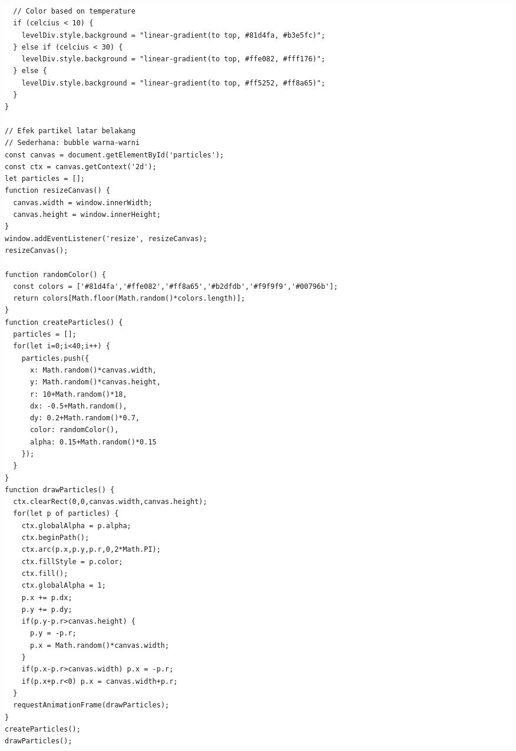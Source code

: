       // Color based on temperature
      if (celcius < 10) {
        levelDiv.style.background = "linear-gradient(to top, #81d4fa, #b3e5fc)";
      } else if (celcius < 30) {
        levelDiv.style.background = "linear-gradient(to top, #ffe082, #fff176)";
      } else {
        levelDiv.style.background = "linear-gradient(to top, #ff5252, #ff8a65)";
      }
    }

    // Efek partikel latar belakang
    // Sederhana: bubble warna-warni
    const canvas = document.getElementById('particles');
    const ctx = canvas.getContext('2d');
    let particles = [];
    function resizeCanvas() {
      canvas.width = window.innerWidth;
      canvas.height = window.innerHeight;
    }
    window.addEventListener('resize', resizeCanvas);
    resizeCanvas();

    function randomColor() {
      const colors = ['#81d4fa','#ffe082','#ff8a65','#b2dfdb','#f9f9f9','#00796b'];
      return colors[Math.floor(Math.random()*colors.length)];
    }
    function createParticles() {
      particles = [];
      for(let i=0;i<40;i++) {
        particles.push({
          x: Math.random()*canvas.width,
          y: Math.random()*canvas.height,
          r: 10+Math.random()*18,
          dx: -0.5+Math.random(),
          dy: 0.2+Math.random()*0.7,
          color: randomColor(),
          alpha: 0.15+Math.random()*0.15
        });
      }
    }
    function drawParticles() {
      ctx.clearRect(0,0,canvas.width,canvas.height);
      for(let p of particles) {
        ctx.globalAlpha = p.alpha;
        ctx.beginPath();
        ctx.arc(p.x,p.y,p.r,0,2*Math.PI);
        ctx.fillStyle = p.color;
        ctx.fill();
        ctx.globalAlpha = 1;
        p.x += p.dx;
        p.y += p.dy;
        if(p.y-p.r>canvas.height) {
          p.y = -p.r;
          p.x = Math.random()*canvas.width;
        }
        if(p.x-p.r>canvas.width) p.x = -p.r;
        if(p.x+p.r<0) p.x = canvas.width+p.r;
      }
      requestAnimationFrame(drawParticles);
    }
    createParticles();
    drawParticles();

